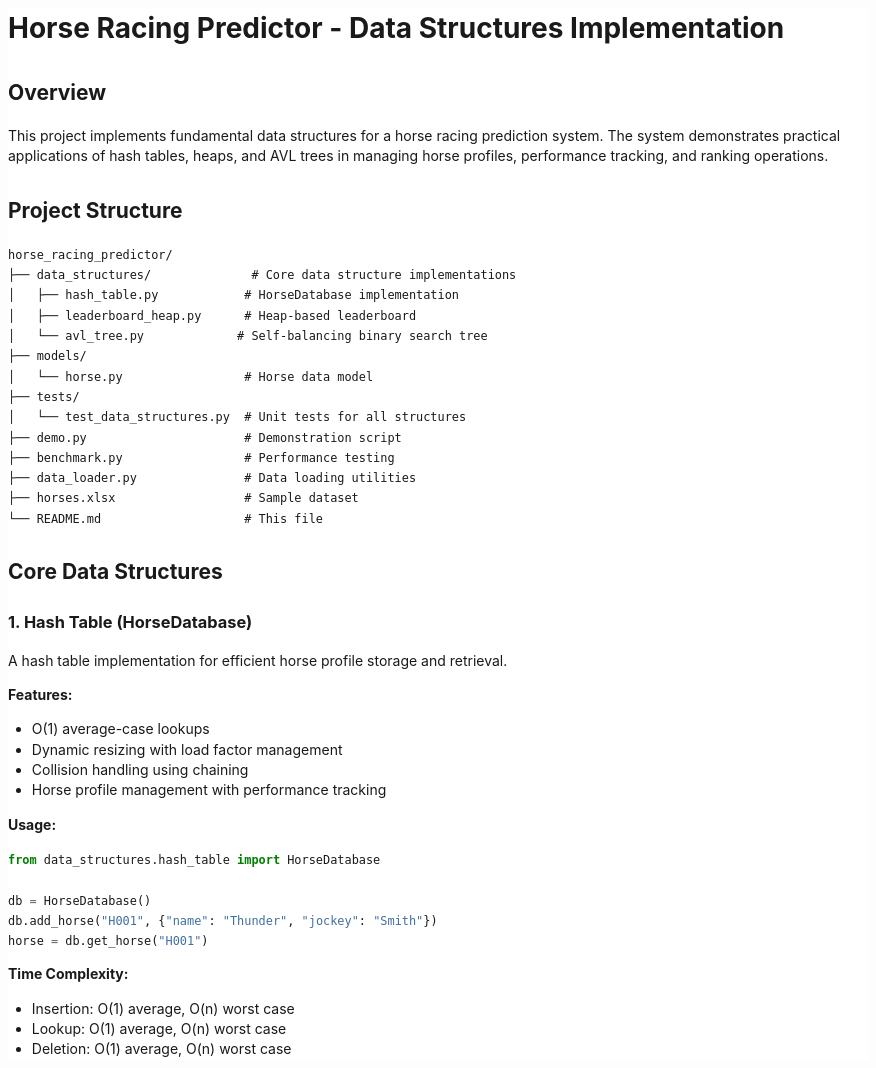 # Horse Racing Predictor - Data Structures Implementation

## Overview
This project implements fundamental data structures for a horse racing prediction system. The system demonstrates practical applications of hash tables, heaps, and AVL trees in managing horse profiles, performance tracking, and ranking operations.

## Project Structure
```
horse_racing_predictor/
├── data_structures/              # Core data structure implementations
│   ├── hash_table.py            # HorseDatabase implementation
│   ├── leaderboard_heap.py      # Heap-based leaderboard
│   └── avl_tree.py             # Self-balancing binary search tree
├── models/
│   └── horse.py                 # Horse data model
├── tests/
│   └── test_data_structures.py  # Unit tests for all structures
├── demo.py                      # Demonstration script
├── benchmark.py                 # Performance testing
├── data_loader.py               # Data loading utilities
├── horses.xlsx                  # Sample dataset
└── README.md                    # This file
```

## Core Data Structures

### 1. Hash Table (HorseDatabase)
A hash table implementation for efficient horse profile storage and retrieval.

**Features:**
- O(1) average-case lookups
- Dynamic resizing with load factor management
- Collision handling using chaining
- Horse profile management with performance tracking

**Usage:**
```python
from data_structures.hash_table import HorseDatabase

db = HorseDatabase()
db.add_horse("H001", {"name": "Thunder", "jockey": "Smith"})
horse = db.get_horse("H001")
```

**Time Complexity:**
- Insertion: O(1) average, O(n) worst case
- Lookup: O(1) average, O(n) worst case
- Deletion: O(1) average, O(n) worst case
